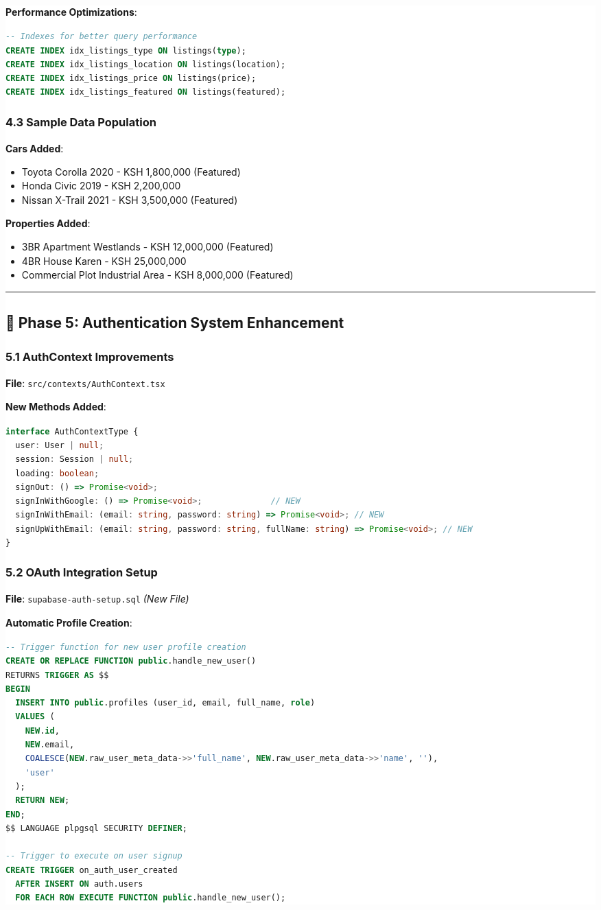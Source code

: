 **Performance Optimizations**:
```sql
-- Indexes for better query performance
CREATE INDEX idx_listings_type ON listings(type);
CREATE INDEX idx_listings_location ON listings(location);
CREATE INDEX idx_listings_price ON listings(price);
CREATE INDEX idx_listings_featured ON listings(featured);
```

### 4.3 Sample Data Population
**Cars Added**:
- Toyota Corolla 2020 - KSH 1,800,000 (Featured)
- Honda Civic 2019 - KSH 2,200,000
- Nissan X-Trail 2021 - KSH 3,500,000 (Featured)

**Properties Added**:
- 3BR Apartment Westlands - KSH 12,000,000 (Featured)
- 4BR House Karen - KSH 25,000,000
- Commercial Plot Industrial Area - KSH 8,000,000 (Featured)

---

## 🔐 Phase 5: Authentication System Enhancement

### 5.1 AuthContext Improvements
**File**: `src/contexts/AuthContext.tsx`

**New Methods Added**:
```typescript
interface AuthContextType {
  user: User | null;
  session: Session | null;
  loading: boolean;
  signOut: () => Promise<void>;
  signInWithGoogle: () => Promise<void>;              // NEW
  signInWithEmail: (email: string, password: string) => Promise<void>; // NEW
  signUpWithEmail: (email: string, password: string, fullName: string) => Promise<void>; // NEW
}
```

### 5.2 OAuth Integration Setup
**File**: `supabase-auth-setup.sql` *(New File)*

**Automatic Profile Creation**:
```sql
-- Trigger function for new user profile creation
CREATE OR REPLACE FUNCTION public.handle_new_user()
RETURNS TRIGGER AS $$
BEGIN
  INSERT INTO public.profiles (user_id, email, full_name, role)
  VALUES (
    NEW.id,
    NEW.email,
    COALESCE(NEW.raw_user_meta_data->>'full_name', NEW.raw_user_meta_data->>'name', ''),
    'user'
  );
  RETURN NEW;
END;
$$ LANGUAGE plpgsql SECURITY DEFINER;

-- Trigger to execute on user signup
CREATE TRIGGER on_auth_user_created
  AFTER INSERT ON auth.users
  FOR EACH ROW EXECUTE FUNCTION public.handle_new_user();
```